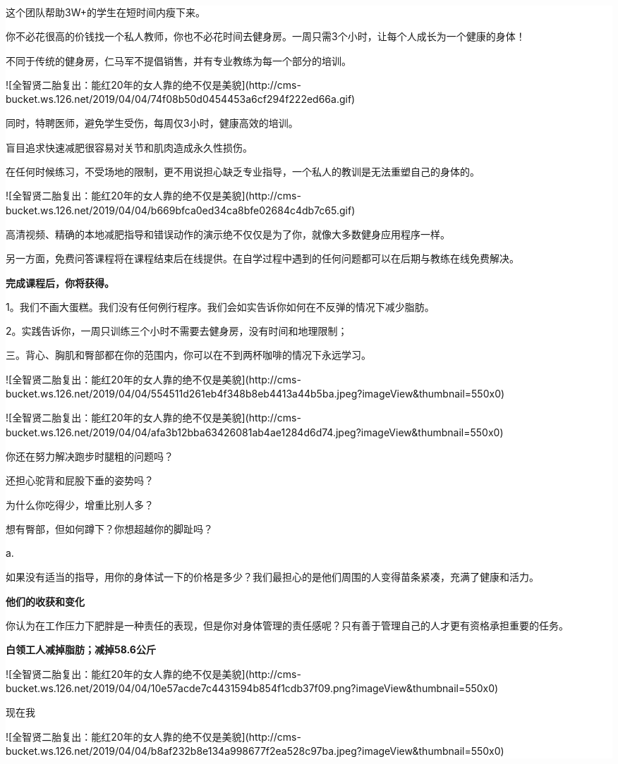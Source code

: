 这个团队帮助3W+的学生在短时间内瘦下来。

你不必花很高的价钱找一个私人教师，你也不必花时间去健身房。一周只需3个小时，让每个人成长为一个健康的身体！

不同于传统的健身房，仁马军不提倡销售，并有专业教练为每一个部分的培训。

![全智贤二胎复出：能红20年的女人靠的绝不仅是美貌](http://cms-
bucket.ws.126.net/2019/04/04/74f08b50d0454453a6cf294f222ed66a.gif)  

同时，特聘医师，避免学生受伤，每周仅3小时，健康高效的培训。

盲目追求快速减肥很容易对关节和肌肉造成永久性损伤。

在任何时候练习，不受场地的限制，更不用说担心缺乏专业指导，一个私人的教训是无法重塑自己的身体的。

![全智贤二胎复出：能红20年的女人靠的绝不仅是美貌](http://cms-
bucket.ws.126.net/2019/04/04/b669bfca0ed34ca8bfe02684c4db7c65.gif)  

高清视频、精确的本地减肥指导和错误动作的演示绝不仅仅是为了你，就像大多数健身应用程序一样。

另一方面，免费问答课程将在课程结束后在线提供。在自学过程中遇到的任何问题都可以在后期与教练在线免费解决。

 **完成课程后，你将获得。**

1。我们不画大蛋糕。我们没有任何例行程序。我们会如实告诉你如何在不反弹的情况下减少脂肪。

2。实践告诉你，一周只训练三个小时不需要去健身房，没有时间和地理限制；

三。背心、胸肌和臀部都在你的范围内，你可以在不到两杯咖啡的情况下永远学习。

![全智贤二胎复出：能红20年的女人靠的绝不仅是美貌](http://cms-
bucket.ws.126.net/2019/04/04/554511d261eb4f348b8eb4413a44b5ba.jpeg?imageView&thumbnail=550x0)  

![全智贤二胎复出：能红20年的女人靠的绝不仅是美貌](http://cms-
bucket.ws.126.net/2019/04/04/afa3b12bba63426081ab4ae1284d6d74.jpeg?imageView&thumbnail=550x0)  

你还在努力解决跑步时腿粗的问题吗？

还担心驼背和屁股下垂的姿势吗？

为什么你吃得少，增重比别人多？

想有臀部，但如何蹲下？你想超越你的脚趾吗？

a.

如果没有适当的指导，用你的身体试一下的价格是多少？我们最担心的是他们周围的人变得苗条紧凑，充满了健康和活力。

 **他们的收获和变化**

你认为在工作压力下肥胖是一种责任的表现，但是你对身体管理的责任感呢？只有善于管理自己的人才更有资格承担重要的任务。

 **白领工人减掉脂肪；减掉58.6公斤**

![全智贤二胎复出：能红20年的女人靠的绝不仅是美貌](http://cms-
bucket.ws.126.net/2019/04/04/10e57acde7c4431594b854f1cdb37f09.png?imageView&thumbnail=550x0)  

现在我

![全智贤二胎复出：能红20年的女人靠的绝不仅是美貌](http://cms-
bucket.ws.126.net/2019/04/04/b8af232b8e134a998677f2ea528c97ba.jpeg?imageView&thumbnail=550x0)  
